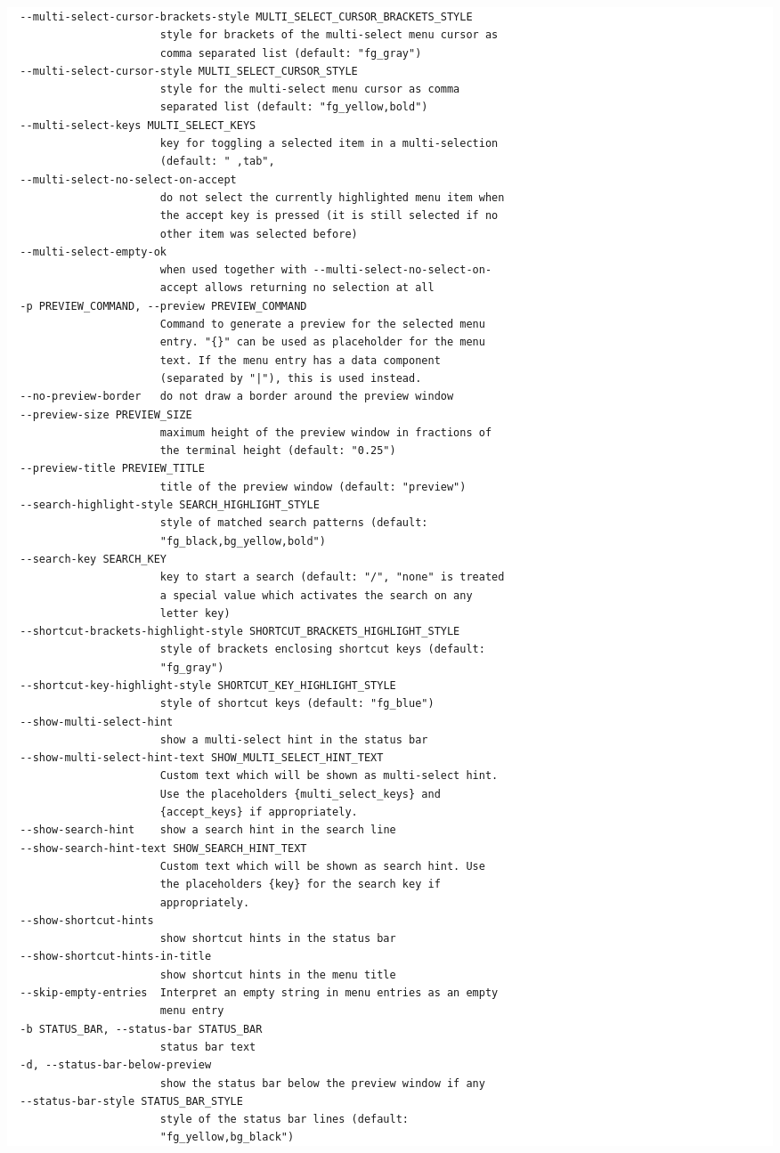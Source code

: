 ```text
  --multi-select-cursor-brackets-style MULTI_SELECT_CURSOR_BRACKETS_STYLE
                        style for brackets of the multi-select menu cursor as
                        comma separated list (default: "fg_gray")
  --multi-select-cursor-style MULTI_SELECT_CURSOR_STYLE
                        style for the multi-select menu cursor as comma
                        separated list (default: "fg_yellow,bold")
  --multi-select-keys MULTI_SELECT_KEYS
                        key for toggling a selected item in a multi-selection
                        (default: " ,tab",
  --multi-select-no-select-on-accept
                        do not select the currently highlighted menu item when
                        the accept key is pressed (it is still selected if no
                        other item was selected before)
  --multi-select-empty-ok
                        when used together with --multi-select-no-select-on-
                        accept allows returning no selection at all
  -p PREVIEW_COMMAND, --preview PREVIEW_COMMAND
                        Command to generate a preview for the selected menu
                        entry. "{}" can be used as placeholder for the menu
                        text. If the menu entry has a data component
                        (separated by "|"), this is used instead.
  --no-preview-border   do not draw a border around the preview window
  --preview-size PREVIEW_SIZE
                        maximum height of the preview window in fractions of
                        the terminal height (default: "0.25")
  --preview-title PREVIEW_TITLE
                        title of the preview window (default: "preview")
  --search-highlight-style SEARCH_HIGHLIGHT_STYLE
                        style of matched search patterns (default:
                        "fg_black,bg_yellow,bold")
  --search-key SEARCH_KEY
                        key to start a search (default: "/", "none" is treated
                        a special value which activates the search on any
                        letter key)
  --shortcut-brackets-highlight-style SHORTCUT_BRACKETS_HIGHLIGHT_STYLE
                        style of brackets enclosing shortcut keys (default:
                        "fg_gray")
  --shortcut-key-highlight-style SHORTCUT_KEY_HIGHLIGHT_STYLE
                        style of shortcut keys (default: "fg_blue")
  --show-multi-select-hint
                        show a multi-select hint in the status bar
  --show-multi-select-hint-text SHOW_MULTI_SELECT_HINT_TEXT
                        Custom text which will be shown as multi-select hint.
                        Use the placeholders {multi_select_keys} and
                        {accept_keys} if appropriately.
  --show-search-hint    show a search hint in the search line
  --show-search-hint-text SHOW_SEARCH_HINT_TEXT
                        Custom text which will be shown as search hint. Use
                        the placeholders {key} for the search key if
                        appropriately.
  --show-shortcut-hints
                        show shortcut hints in the status bar
  --show-shortcut-hints-in-title
                        show shortcut hints in the menu title
  --skip-empty-entries  Interpret an empty string in menu entries as an empty
                        menu entry
  -b STATUS_BAR, --status-bar STATUS_BAR
                        status bar text
  -d, --status-bar-below-preview
                        show the status bar below the preview window if any
  --status-bar-style STATUS_BAR_STYLE
                        style of the status bar lines (default:
                        "fg_yellow,bg_black")
```